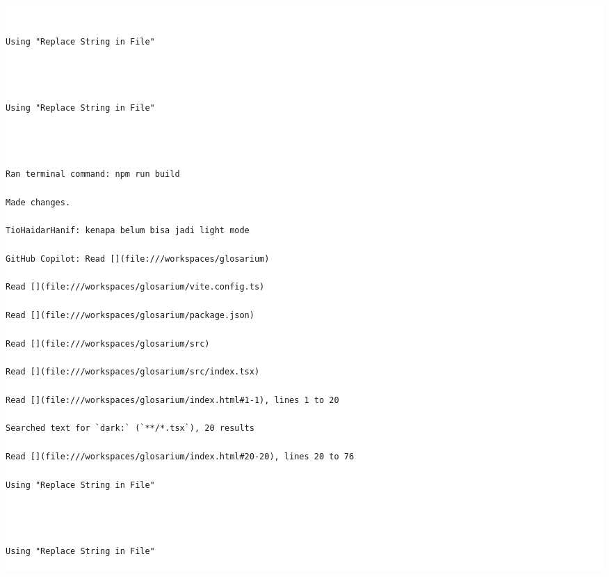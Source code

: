 ```


Using "Replace String in File"


```

```


Using "Replace String in File"


```

```


Ran terminal command: npm run build

Made changes.

TioHaidarHanif: kenapa belum bisa jadi light mode

GitHub Copilot: Read [](file:///workspaces/glosarium)

Read [](file:///workspaces/glosarium/vite.config.ts)

Read [](file:///workspaces/glosarium/package.json)

Read [](file:///workspaces/glosarium/src)

Read [](file:///workspaces/glosarium/src/index.tsx)

Read [](file:///workspaces/glosarium/index.html#1-1), lines 1 to 20

Searched text for `dark:` (`**/*.tsx`), 20 results

Read [](file:///workspaces/glosarium/index.html#20-20), lines 20 to 76

Using "Replace String in File"


```

```


Using "Replace String in File"


```
